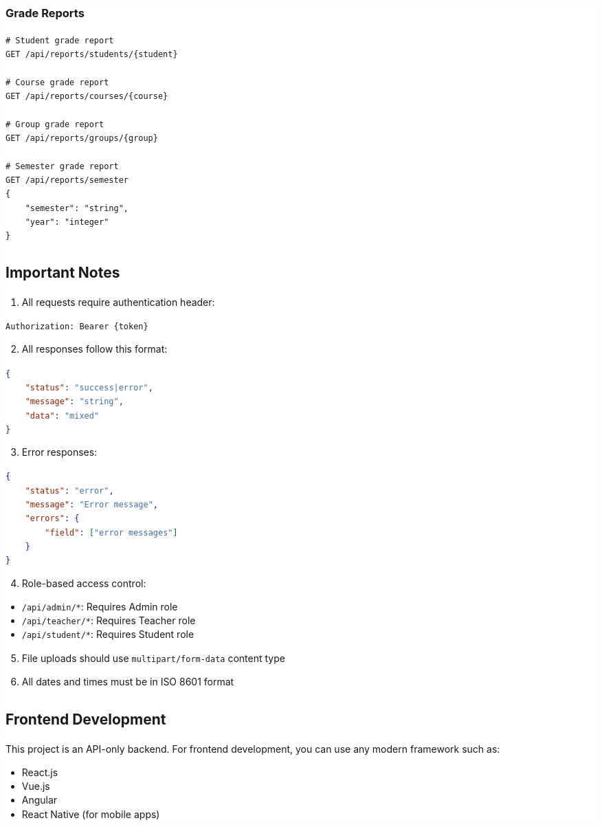 ### Grade Reports

```http
# Student grade report
GET /api/reports/students/{student}

# Course grade report
GET /api/reports/courses/{course}

# Group grade report
GET /api/reports/groups/{group}

# Semester grade report
GET /api/reports/semester
{
    "semester": "string",
    "year": "integer"
}
```

## Important Notes

1. All requests require authentication header:
```http
Authorization: Bearer {token}
```

2. All responses follow this format:
```json
{
    "status": "success|error",
    "message": "string",
    "data": "mixed"
}
```

3. Error responses:
```json
{
    "status": "error",
    "message": "Error message",
    "errors": {
        "field": ["error messages"]
    }
}
```

4. Role-based access control:
- `/api/admin/*`: Requires Admin role
- `/api/teacher/*`: Requires Teacher role
- `/api/student/*`: Requires Student role

5. File uploads should use `multipart/form-data` content type

6. All dates and times must be in ISO 8601 format

## Frontend Development

This project is an API-only backend. For frontend development, you can use any modern framework such as:
- React.js
- Vue.js
- Angular
- React Native (for mobile apps)